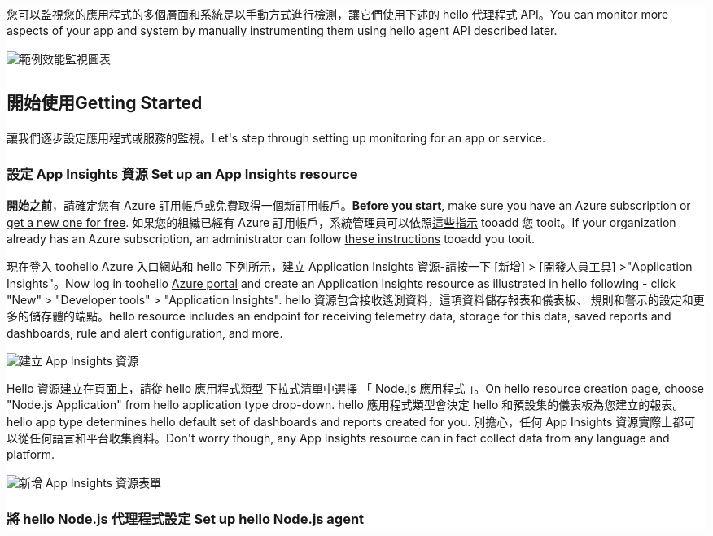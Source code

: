 <span data-ttu-id="389e0-111">您可以監視您的應用程式的多個層面和系統是以手動方式進行檢測，讓它們使用下述的 hello 代理程式 API。</span><span class="sxs-lookup"><span data-stu-id="389e0-111">You can monitor more aspects of your app and system by manually instrumenting them using hello agent API described later.</span></span>

![範例效能監視圖表](./media/app-insights-nodejs/10-perf.png)

## <a name="getting-started"></a><span data-ttu-id="389e0-113">開始使用</span><span class="sxs-lookup"><span data-stu-id="389e0-113">Getting Started</span></span>

<span data-ttu-id="389e0-114">讓我們逐步設定應用程式或服務的監視。</span><span class="sxs-lookup"><span data-stu-id="389e0-114">Let's step through setting up monitoring for an app or service.</span></span>

### <span data-ttu-id="389e0-115"><a name="resource"></a>設定 App Insights 資源</span><span class="sxs-lookup"><span data-stu-id="389e0-115"><a name="resource"></a> Set up an App Insights resource</span></span>

<span data-ttu-id="389e0-116">**開始之前**，請確定您有 Azure 訂用帳戶或[免費取得一個新訂用帳戶][azure-free-offer]。</span><span class="sxs-lookup"><span data-stu-id="389e0-116">**Before you start**, make sure you have an Azure subscription or [get a new one for free][azure-free-offer].</span></span> <span data-ttu-id="389e0-117">如果您的組織已經有 Azure 訂用帳戶，系統管理員可以依照[這些指示][ add-aad-user] tooadd 您 tooit。</span><span class="sxs-lookup"><span data-stu-id="389e0-117">If your organization already has an Azure subscription, an administrator can follow [these instructions][add-aad-user] tooadd you tooit.</span></span>

[azure-free-offer]: https://azure.microsoft.com/en-us/free/
[add-aad-user]: https://docs.microsoft.com/en-us/azure/active-directory/active-directory-users-create-azure-portal

<span data-ttu-id="389e0-118">現在登入 toohello [Azure 入口網站][ portal]和 hello 下列所示，建立 Application Insights 資源-請按一下 [新增] > [開發人員工具] >"Application Insights"。</span><span class="sxs-lookup"><span data-stu-id="389e0-118">Now log in toohello [Azure portal][portal] and create an Application Insights resource as illustrated in hello following - click "New" > "Developer tools" > "Application Insights".</span></span> <span data-ttu-id="389e0-119">hello 資源包含接收遙測資料，這項資料儲存報表和儀表板、 規則和警示的設定和更多的儲存體的端點。</span><span class="sxs-lookup"><span data-stu-id="389e0-119">hello resource includes an endpoint for receiving telemetry data, storage for this data, saved reports and dashboards, rule and alert configuration, and more.</span></span>

![建立 App Insights 資源](./media/app-insights-nodejs/03-new_appinsights_resource.png)

<span data-ttu-id="389e0-121">Hello 資源建立在頁面上，請從 hello 應用程式類型 下拉式清單中選擇 「 Node.js 應用程式 」。</span><span class="sxs-lookup"><span data-stu-id="389e0-121">On hello resource creation page, choose "Node.js Application" from hello application type drop-down.</span></span> <span data-ttu-id="389e0-122">hello 應用程式類型會決定 hello 和預設集的儀表板為您建立的報表。</span><span class="sxs-lookup"><span data-stu-id="389e0-122">hello app type determines hello default set of dashboards and reports created for you.</span></span> <span data-ttu-id="389e0-123">別擔心，任何 App Insights 資源實際上都可以從任何語言和平台收集資料。</span><span class="sxs-lookup"><span data-stu-id="389e0-123">Don't worry though, any App Insights resource can in fact collect data from any language and platform.</span></span>

![新增 App Insights 資源表單](./media/app-insights-nodejs/04-create_appinsights_resource.png)

### <span data-ttu-id="389e0-125"><a name="agent"></a>將 hello Node.js 代理程式設定</span><span class="sxs-lookup"><span data-stu-id="389e0-125"><a name="agent"></a> Set up hello Node.js agent</span></span>


[portal]: https://portal.azure.com/
[常見問題集]: app-insights-troubleshoot-faq.md